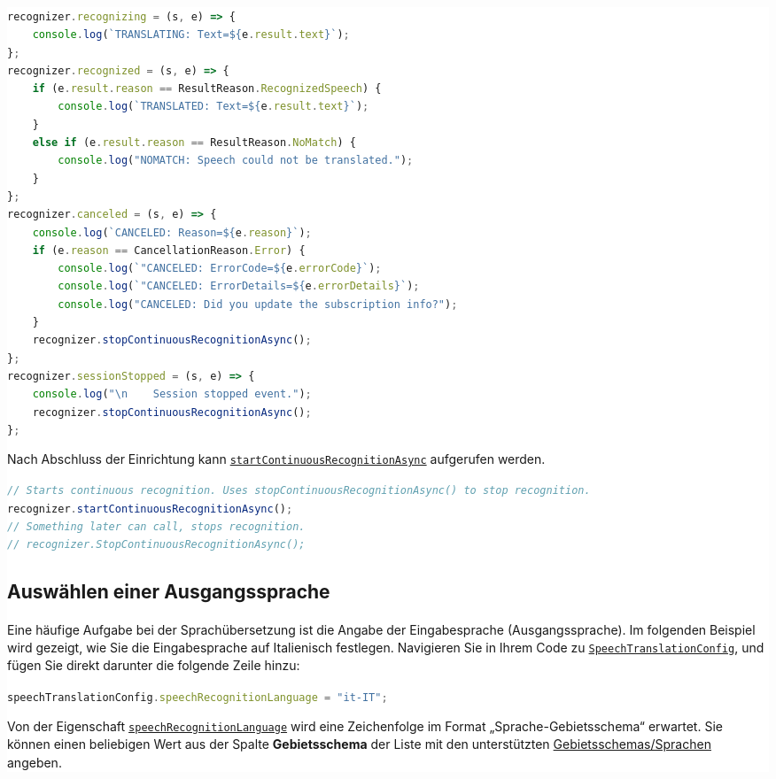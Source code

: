 ```javascript
recognizer.recognizing = (s, e) => {
    console.log(`TRANSLATING: Text=${e.result.text}`);
};
recognizer.recognized = (s, e) => {
    if (e.result.reason == ResultReason.RecognizedSpeech) {
        console.log(`TRANSLATED: Text=${e.result.text}`);
    }
    else if (e.result.reason == ResultReason.NoMatch) {
        console.log("NOMATCH: Speech could not be translated.");
    }
};
recognizer.canceled = (s, e) => {
    console.log(`CANCELED: Reason=${e.reason}`);
    if (e.reason == CancellationReason.Error) {
        console.log(`"CANCELED: ErrorCode=${e.errorCode}`);
        console.log(`"CANCELED: ErrorDetails=${e.errorDetails}`);
        console.log("CANCELED: Did you update the subscription info?");
    }
    recognizer.stopContinuousRecognitionAsync();
};
recognizer.sessionStopped = (s, e) => {
    console.log("\n    Session stopped event.");
    recognizer.stopContinuousRecognitionAsync();
};
```

Nach Abschluss der Einrichtung kann [`startContinuousRecognitionAsync`](https://docs.microsoft.com/javascript/api/microsoft-cognitiveservices-speech-sdk/speechrecognizer?view=azure-node-latest#startcontinuousrecognitionasync) aufgerufen werden.

```javascript
// Starts continuous recognition. Uses stopContinuousRecognitionAsync() to stop recognition.
recognizer.startContinuousRecognitionAsync();
// Something later can call, stops recognition.
// recognizer.StopContinuousRecognitionAsync();
```

## <a name="choose-a-source-language"></a>Auswählen einer Ausgangssprache

Eine häufige Aufgabe bei der Sprachübersetzung ist die Angabe der Eingabesprache (Ausgangssprache). Im folgenden Beispiel wird gezeigt, wie Sie die Eingabesprache auf Italienisch festlegen. Navigieren Sie in Ihrem Code zu [`SpeechTranslationConfig`](https://docs.microsoft.com/javascript/api/microsoft-cognitiveservices-speech-sdk/speechtranslationconfig?view=azure-node-latest), und fügen Sie direkt darunter die folgende Zeile hinzu:

```javascript
speechTranslationConfig.speechRecognitionLanguage = "it-IT";
```

Von der Eigenschaft [`speechRecognitionLanguage`](https://docs.microsoft.com/javascript/api/microsoft-cognitiveservices-speech-sdk/speechtranslationconfig?view=azure-node-latest#speechrecognitionlanguage) wird eine Zeichenfolge im Format „Sprache-Gebietsschema“ erwartet. Sie können einen beliebigen Wert aus der Spalte **Gebietsschema** der Liste mit den unterstützten [Gebietsschemas/Sprachen](../../../language-support.md) angeben.
